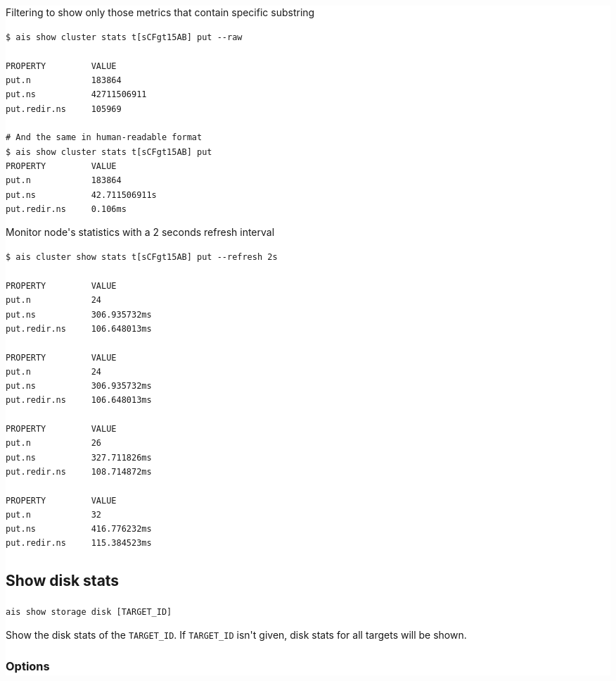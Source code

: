 ```console
```

Filtering to show only those metrics that contain specific substring

```console
$ ais show cluster stats t[sCFgt15AB] put --raw

PROPERTY         VALUE
put.n            183864
put.ns           42711506911
put.redir.ns     105969

# And the same in human-readable format
$ ais show cluster stats t[sCFgt15AB] put
PROPERTY         VALUE
put.n            183864
put.ns           42.711506911s
put.redir.ns     0.106ms
```

Monitor node's statistics with a 2 seconds refresh interval

```console
$ ais cluster show stats t[sCFgt15AB] put --refresh 2s

PROPERTY         VALUE
put.n            24
put.ns           306.935732ms
put.redir.ns     106.648013ms

PROPERTY         VALUE
put.n            24
put.ns           306.935732ms
put.redir.ns     106.648013ms

PROPERTY         VALUE
put.n            26
put.ns           327.711826ms
put.redir.ns     108.714872ms

PROPERTY         VALUE
put.n            32
put.ns           416.776232ms
put.redir.ns     115.384523ms
```

## Show disk stats

`ais show storage disk [TARGET_ID]`

Show the disk stats of the `TARGET_ID`. If `TARGET_ID` isn't given, disk stats for all targets will be shown.

### Options
